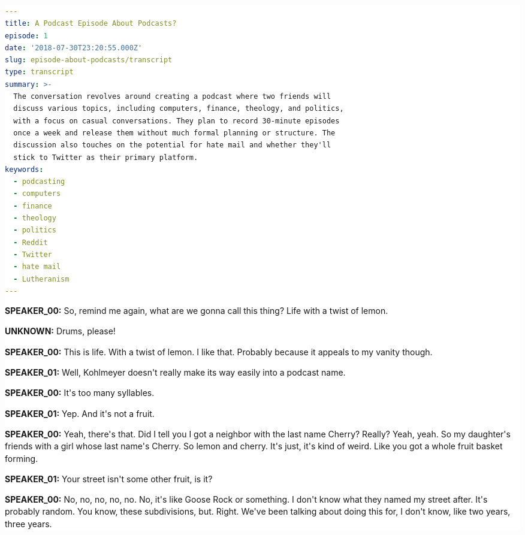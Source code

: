 ```yaml
---
title: A Podcast Episode About Podcasts?
episode: 1
date: '2018-07-30T23:20:55.000Z'
slug: episode-about-podcasts/transcript
type: transcript
summary: >-
  The conversation revolves around creating a podcast where two friends will
  discuss various topics, including computers, finance, theology, and politics,
  with a focus on casual conversations. They plan to record 30-minute episodes
  once a week and release them without much formal planning or structure. The
  discussion also touches on the potential for hate mail and whether they'll
  stick to Twitter as their primary platform.
keywords:
  - podcasting
  - computers
  - finance
  - theology
  - politics
  - Reddit
  - Twitter
  - hate mail
  - Lutheranism
---
```

**SPEAKER_00:**
So, remind me again, what are we gonna call this thing? Life with a twist of lemon. 

**UNKNOWN:**
Drums, please! 

**SPEAKER_00:**
This is life. With a twist of lemon. I like that. Probably because it appeals to my vanity though. 

**SPEAKER_01:**
Well, Kohlmeyer doesn't really make its way easily into a podcast name. 

**SPEAKER_00:**
It's too many syllables. 

**SPEAKER_01:**
Yep. And it's not a fruit. 

**SPEAKER_00:**
Yeah, there's that. Did I tell you I got a neighbor with the last name Cherry? Really? Yeah, yeah. So my daughter's friends with a girl whose last name's Cherry. So lemon and cherry. It's just, it's kind of weird. Like you got a whole fruit basket forming. 

**SPEAKER_01:**
Your street isn't some other fruit, is it? 

**SPEAKER_00:**
No, no, no, no, no. No, it's like Goose Rock or something. I don't know what they named my street after. It's probably random. You know, these subdivisions, but. Right. We've been talking about doing this for, I don't know, like two years, three years. 
